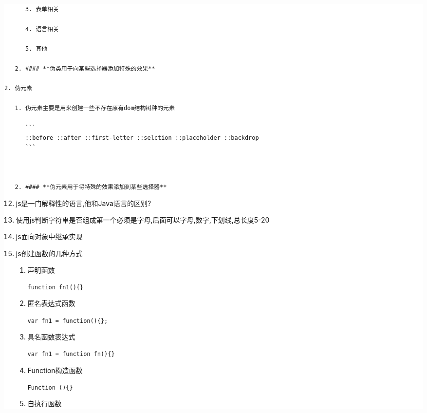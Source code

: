           3. 表单相关

          4. 语言相关

          5. 其他

       2. #### **伪类用于向某些选择器添加特殊的效果**

    2. 伪元素

       1. 伪元素主要是用来创建一些不存在原有dom结构树种的元素

          ```
          ::before ::after ::first-letter ::selction ::placeholder ::backdrop
          ```

          

       2. #### **伪元素用于将特殊的效果添加到某些选择器**

       

       

12. js是一门解释性的语言,他和Java语言的区别?

13. 使用js判断字符串是否组成第一个必须是字母,后面可以字母,数字,下划线,总长度5-20

14. js面向对象中继承实现

15. js创建函数的几种方式

    1. 声明函数

       ```
       function fn1(){}
       ```

       

    2. 匿名表达式函数

       ```
       var fn1 = function(){};
       ```

       

    3. 具名函数表达式

       ```
       var fn1 = function fn(){}
       ```

       

    4. Function构造函数

       ```
       Function (){}
       
       ```

       

    5. 自执行函数
